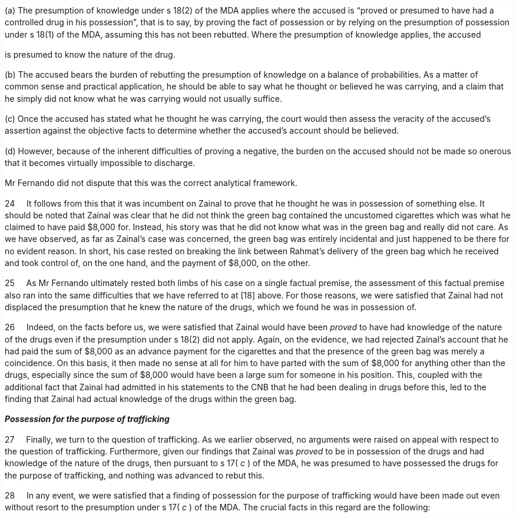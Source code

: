  (a) The presumption of knowledge under s 18(2) of the MDA applies where the accused is “proved or presumed to have had a controlled drug in his possession”, that is to say, by proving the fact of possession or by relying on the presumption of possession under s 18(1) of the MDA, assuming this has not been rebutted. Where the presumption of knowledge applies, the accused 


 is presumed to know the nature of the drug. 

 (b) The accused bears the burden of rebutting the presumption of knowledge on a balance of probabilities. As a matter of common sense and practical application, he should be able to say what he thought or believed he was carrying, and a claim that he simply did not know what he was carrying would not usually suffice. 

 (c) Once the accused has stated what he thought he was carrying, the court would then assess the veracity of the accused’s assertion against the objective facts to determine whether the accused’s account should be believed. 

 (d) However, because of the inherent difficulties of proving a negative, the burden on the accused should not be made so onerous that it becomes virtually impossible to discharge. 

Mr Fernando did not dispute that this was the correct analytical framework. 

24     It follows from this that it was incumbent on Zainal to prove that he thought he was in possession of something else. It should be noted that Zainal was clear that he did not think the green bag contained the uncustomed cigarettes which was what he claimed to have paid $8,000 for. Instead, his story was that he did not know what was in the green bag and really did not care. As we have observed, as far as Zainal’s case was concerned, the green bag was entirely incidental and just happened to be there for no evident reason. In short, his case rested on breaking the link between Rahmat’s delivery of the green bag which he received and took control of, on the one hand, and the payment of $8,000, on the other. 

25     As Mr Fernando ultimately rested both limbs of his case on a single factual premise, the assessment of this factual premise also ran into the same difficulties that we have referred to at [18] above. For those reasons, we were satisfied that Zainal had not displaced the presumption that he knew the nature of the drugs, which we found he was in possession of. 

26     Indeed, on the facts before us, we were satisfied that Zainal would have been _proved_ to have had knowledge of the nature of the drugs even if the presumption under s 18(2) did not apply. Again, on the evidence, we had rejected Zainal’s account that he had paid the sum of $8,000 as an advance payment for the cigarettes and that the presence of the green bag was merely a coincidence. On this basis, it then made no sense at all for him to have parted with the sum of $8,000 for anything other than the drugs, especially since the sum of $8,000 would have been a large sum for someone in his position. This, coupled with the additional fact that Zainal had admitted in his statements to the CNB that he had been dealing in drugs before this, led to the finding that Zainal had actual knowledge of the drugs within the green bag. 

**_Possession for the purpose of trafficking_** 

27     Finally, we turn to the question of trafficking. As we earlier observed, no arguments were raised on appeal with respect to the question of trafficking. Furthermore, given our findings that Zainal was _proved_ to be in possession of the drugs and had knowledge of the nature of the drugs, then pursuant to s 17( _c_ ) of the MDA, he was presumed to have possessed the drugs for the purpose of trafficking, and nothing was advanced to rebut this. 

28     In any event, we were satisfied that a finding of possession for the purpose of trafficking would have been made out even without resort to the presumption under s 17( _c_ ) of the MDA. The crucial facts in this regard are the following: 
